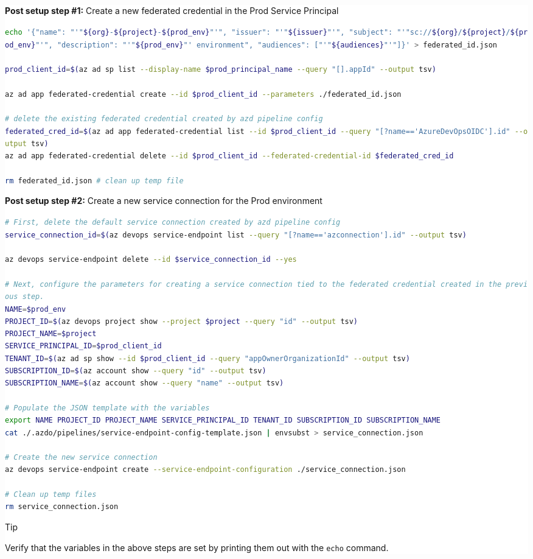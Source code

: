 **Post setup step #1:** Create a new federated credential in the Prod Service Principal
```bash
echo '{"name": "'"${org}-${project}-${prod_env}"'", "issuer": "'"${issuer}"'", "subject": "'"sc://${org}/${project}/${prod_env}"'", "description": "'"${prod_env}"' environment", "audiences": ["'"${audiences}"'"]}' > federated_id.json

prod_client_id=$(az ad sp list --display-name $prod_principal_name --query "[].appId" --output tsv)

az ad app federated-credential create --id $prod_client_id --parameters ./federated_id.json

# delete the existing federated credential created by azd pipeline config
federated_cred_id=$(az ad app federated-credential list --id $prod_client_id --query "[?name=='AzureDevOpsOIDC'].id" --output tsv)
az ad app federated-credential delete --id $prod_client_id --federated-credential-id $federated_cred_id

rm federated_id.json # clean up temp file
```

**Post setup step #2:** Create a new service connection for the Prod environment

```bash
# First, delete the default service connection created by azd pipeline config
service_connection_id=$(az devops service-endpoint list --query "[?name=='azconnection'].id" --output tsv)

az devops service-endpoint delete --id $service_connection_id --yes

# Next, configure the parameters for creating a service connection tied to the federated credential created in the previous step.
NAME=$prod_env
PROJECT_ID=$(az devops project show --project $project --query "id" --output tsv)
PROJECT_NAME=$project
SERVICE_PRINCIPAL_ID=$prod_client_id
TENANT_ID=$(az ad sp show --id $prod_client_id --query "appOwnerOrganizationId" --output tsv)
SUBSCRIPTION_ID=$(az account show --query "id" --output tsv)
SUBSCRIPTION_NAME=$(az account show --query "name" --output tsv)

# Populate the JSON template with the variables
export NAME PROJECT_ID PROJECT_NAME SERVICE_PRINCIPAL_ID TENANT_ID SUBSCRIPTION_ID SUBSCRIPTION_NAME
cat ./.azdo/pipelines/service-endpoint-config-template.json | envsubst > service_connection.json

# Create the new service connection
az devops service-endpoint create --service-endpoint-configuration ./service_connection.json

# Clean up temp files
rm service_connection.json
```

> [!TIP]
> Verify that the variables in the above steps are set by printing them out with the `echo` command.
